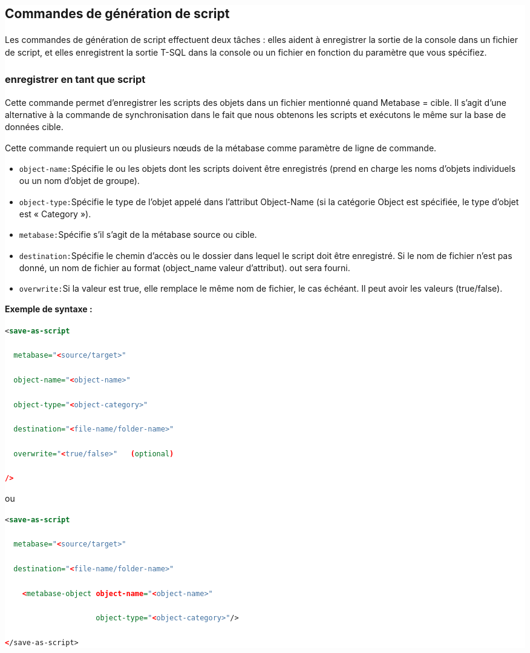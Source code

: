 ## <a name="script-generation-commands"></a>Commandes de génération de script  
Les commandes de génération de script effectuent deux tâches : elles aident à enregistrer la sortie de la console dans un fichier de script, et elles enregistrent la sortie T-SQL dans la console ou un fichier en fonction du paramètre que vous spécifiez.  
  
### <a name="save-as-script"></a>enregistrer en tant que script  
Cette commande permet d’enregistrer les scripts des objets dans un fichier mentionné quand Metabase = cible. Il s’agit d’une alternative à la commande de synchronisation dans le fait que nous obtenons les scripts et exécutons le même sur la base de données cible.  
  
Cette commande requiert un ou plusieurs nœuds de la métabase comme paramètre de ligne de commande.  
  
-   `object-name:`Spécifie le ou les objets dont les scripts doivent être enregistrés (prend en charge les noms d’objets individuels ou un nom d’objet de groupe).  
  
-   `object-type:`Spécifie le type de l’objet appelé dans l’attribut Object-Name (si la catégorie Object est spécifiée, le type d’objet est « Category »).  
  
-   `metabase:`Spécifie s’il s’agit de la métabase source ou cible.  
  
-   `destination:`Spécifie le chemin d’accès ou le dossier dans lequel le script doit être enregistré. Si le nom de fichier n’est pas donné, un nom de fichier au format (object_name valeur d’attribut). out sera fourni.
  
-   `overwrite:`Si la valeur est true, elle remplace le même nom de fichier, le cas échéant. Il peut avoir les valeurs (true/false).  
  
**Exemple de syntaxe :**  
  
```xml  
<save-as-script  
  
  metabase="<source/target>"  
  
  object-name="<object-name>"  
  
  object-type="<object-category>"  
  
  destination="<file-name/folder-name>"  
  
  overwrite="<true/false>"   (optional)  
  
/>  
```  
ou  
  
```xml  
<save-as-script  
  
  metabase="<source/target>"  
  
  destination="<file-name/folder-name>"  
  
    <metabase-object object-name="<object-name>"  
  
                     object-type="<object-category>"/>  
  
</save-as-script>  
```  
  